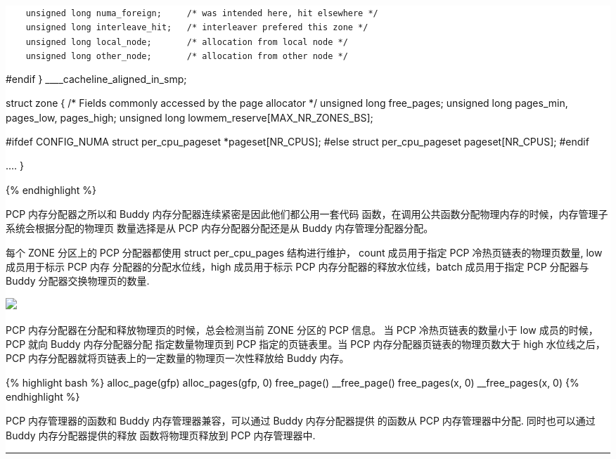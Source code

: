         unsigned long numa_foreign;     /* was intended here, hit elsewhere */
        unsigned long interleave_hit;   /* interleaver prefered this zone */
        unsigned long local_node;       /* allocation from local node */
        unsigned long other_node;       /* allocation from other node */
#endif
} ____cacheline_aligned_in_smp;

struct zone {
        /* Fields commonly accessed by the page allocator */
        unsigned long           free_pages;
        unsigned long           pages_min, pages_low, pages_high;
        unsigned long           lowmem_reserve[MAX_NR_ZONES_BS];

#ifdef CONFIG_NUMA
        struct per_cpu_pageset       *pageset[NR_CPUS];
#else
        struct per_cpu_pageset       pageset[NR_CPUS];
#endif

....
}

{% endhighlight %}

PCP 内存分配器之所以和 Buddy 内存分配器连续紧密是因此他们都公用一套代码
函数，在调用公共函数分配物理内存的时候，内存管理子系统会根据分配的物理页
数量选择是从 PCP 内存分配器分配还是从 Buddy 内存管理分配器分配。

每个 ZONE 分区上的 PCP 分配器都使用 struct per_cpu_pages 结构进行维护，
count 成员用于指定 PCP 冷热页链表的物理页数量, low 成员用于标示 PCP 内存
分配器的分配水位线，high 成员用于标示 PCP 内存分配器的释放水位线，batch 
成员用于指定 PCP 分配器与 Buddy 分配器交换物理页的数量.

![](https://gitee.com/BiscuitOS_team/PictureSet/raw/Gitee/RPI/RPI000944.png)

PCP 内存分配器在分配和释放物理页的时候，总会检测当前 ZONE 分区的 PCP 信息。
当 PCP 冷热页链表的数量小于 low 成员的时候，PCP 就向 Buddy 内存分配器分配
指定数量物理页到 PCP 指定的页链表里。当 PCP 内存分配器页链表的物理页数大于 
high 水位线之后，PCP 内存分配器就将页链表上的一定数量的物理页一次性释放给 
Buddy 内存。

{% highlight bash %}
alloc_page(gfp)
alloc_pages(gfp, 0)
free_page()
__free_page()
free_pages(x, 0)
__free_pages(x, 0)
{% endhighlight %}

PCP 内存管理器的函数和 Buddy 内存管理器兼容，可以通过 Buddy 内存分配器提供
的函数从 PCP 内存管理器中分配. 同时也可以通过 Buddy 内存分配器提供的释放
函数将物理页释放到 PCP 内存管理器中.

---------------------------------
